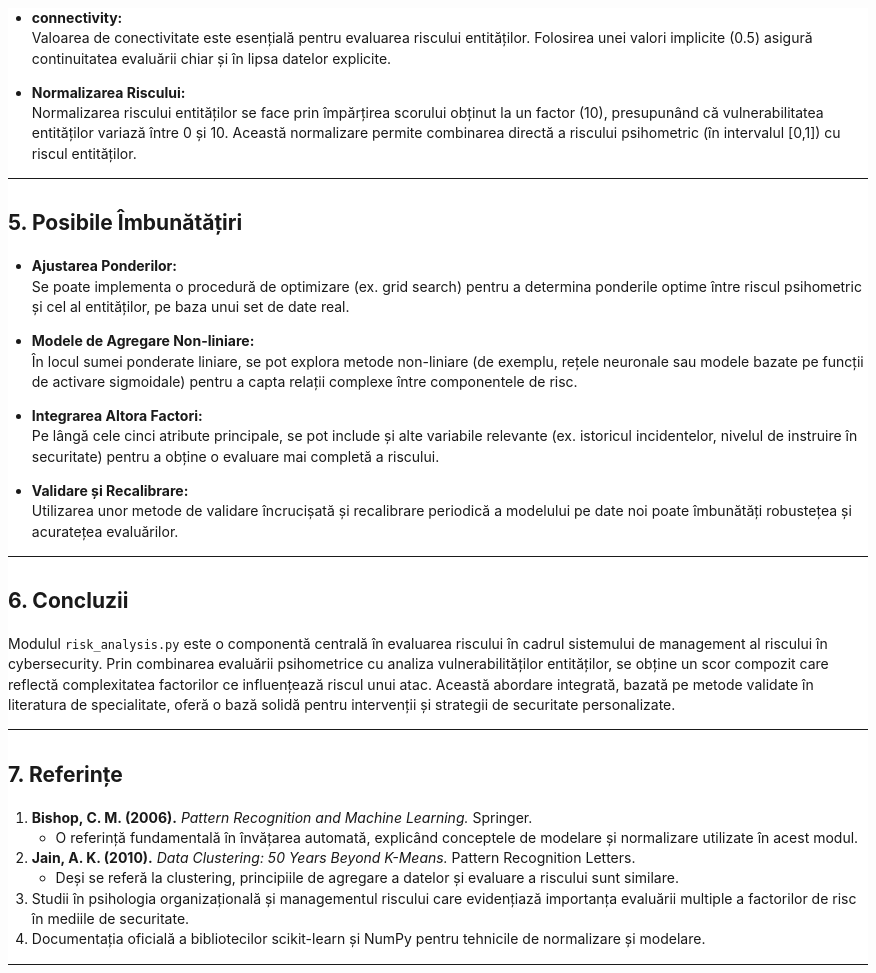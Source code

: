 - **connectivity:**  
  Valoarea de conectivitate este esențială pentru evaluarea riscului entităților. Folosirea unei valori implicite (0.5) asigură continuitatea evaluării chiar și în lipsa datelor explicite.
  
- **Normalizarea Riscului:**  
  Normalizarea riscului entităților se face prin împărțirea scorului obținut la un factor (10), presupunând că vulnerabilitatea entităților variază între 0 și 10. Această normalizare permite combinarea directă a riscului psihometric (în intervalul [0,1]) cu riscul entităților.

---

## 5. Posibile Îmbunătățiri

- **Ajustarea Ponderilor:**  
  Se poate implementa o procedură de optimizare (ex. grid search) pentru a determina ponderile optime între riscul psihometric și cel al entităților, pe baza unui set de date real.
  
- **Modele de Agregare Non-liniare:**  
  În locul sumei ponderate liniare, se pot explora metode non-liniare (de exemplu, rețele neuronale sau modele bazate pe funcții de activare sigmoidale) pentru a capta relații complexe între componentele de risc.
  
- **Integrarea Altora Factori:**  
  Pe lângă cele cinci atribute principale, se pot include și alte variabile relevante (ex. istoricul incidentelor, nivelul de instruire în securitate) pentru a obține o evaluare mai completă a riscului.
  
- **Validare și Recalibrare:**  
  Utilizarea unor metode de validare încrucișată și recalibrare periodică a modelului pe date noi poate îmbunătăți robustețea și acuratețea evaluărilor.

---

## 6. Concluzii

Modulul `risk_analysis.py` este o componentă centrală în evaluarea riscului în cadrul sistemului de management al riscului în cybersecurity. Prin combinarea evaluării psihometrice cu analiza vulnerabilităților entităților, se obține un scor compozit care reflectă complexitatea factorilor ce influențează riscul unui atac. Această abordare integrată, bazată pe metode validate în literatura de specialitate, oferă o bază solidă pentru intervenții și strategii de securitate personalizate.

---

## 7. Referințe

1. **Bishop, C. M. (2006).** *Pattern Recognition and Machine Learning.* Springer.  
   - O referință fundamentală în învățarea automată, explicând conceptele de modelare și normalizare utilizate în acest modul.
2. **Jain, A. K. (2010).** *Data Clustering: 50 Years Beyond K-Means.* Pattern Recognition Letters.  
   - Deși se referă la clustering, principiile de agregare a datelor și evaluare a riscului sunt similare.
3. Studii în psihologia organizațională și managementul riscului care evidențiază importanța evaluării multiple a factorilor de risc în mediile de securitate.
4. Documentația oficială a bibliotecilor scikit-learn și NumPy pentru tehnicile de normalizare și modelare.

---